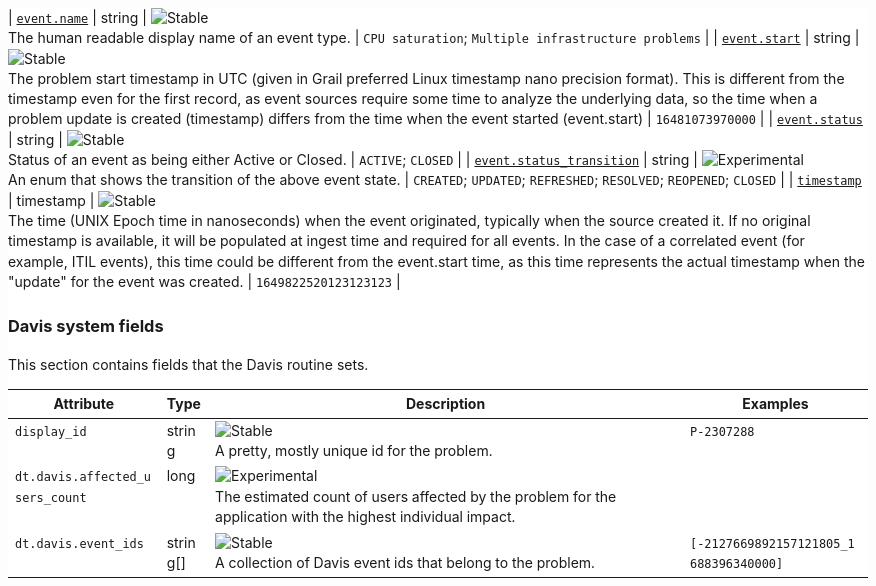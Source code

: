 | [`event.name`](../../fields/event.md)              | string    | ![Stable](https://img.shields.io/badge/-stable-lightgreen)<br>The human readable display name of an event type.                                                                                                                                                                                                                                                                                                                                                                                  | `CPU saturation`; `Multiple infrastructure problems`                                                 |
| [`event.start`](../../fields/event.md)             | string    | ![Stable](https://img.shields.io/badge/-stable-lightgreen)<br>The problem start timestamp in UTC (given in Grail preferred Linux timestamp nano precision format). This is different from the timestamp even for the first record, as event sources require some time to analyze the underlying data, so the time when a problem update is created (timestamp) differs from the time when the event started (event.start)                                                                        | `16481073970000`                                                                                     |
| [`event.status`](../../fields/event.md)            | string    | ![Stable](https://img.shields.io/badge/-stable-lightgreen)<br>Status of an event as being either Active or Closed.                                                                                                                                                                                                                                                                                                                                                                               | `ACTIVE`; `CLOSED`                                                                                   |
| [`event.status_transition`](../../fields/event.md) | string    | ![Experimental](https://img.shields.io/badge/-experimental-orange)<br>An enum that shows the transition of the above event state.                                                                                                                                                                                                                                                                                                                                                                | `CREATED`; `UPDATED`; `REFRESHED`; `RESOLVED`; `REOPENED`; `CLOSED`                                  |
| [`timestamp`](../../fields/readme.md)              | timestamp | ![Stable](https://img.shields.io/badge/-stable-lightgreen)<br>The time (UNIX Epoch time in nanoseconds) when the event originated, typically when the source created it. If no original timestamp is available, it will be populated at ingest time and required for all events. In the case of a correlated event (for example, ITIL events), this time could be different from the event.start time, as this time represents the actual timestamp when the "update" for the event was created. | `1649822520123123123`                                                                                |



### Davis system fields

This section contains fields that the Davis routine sets.




| Attribute                          | Type      | Description                                                                                                                                                                                                                                                                                                                                                                                                                | Examples                               |
| ---------------------------------- | --------- | -------------------------------------------------------------------------------------------------------------------------------------------------------------------------------------------------------------------------------------------------------------------------------------------------------------------------------------------------------------------------------------------------------------------------- | -------------------------------------- |
| `display_id`                       | string    | ![Stable](https://img.shields.io/badge/-stable-lightgreen)<br>A pretty, mostly unique id for the problem.                                                                                                                                                                                                                                                                                                                  | `P-2307288`                            |
| `dt.davis.affected_users_count`    | long      | ![Experimental](https://img.shields.io/badge/-experimental-orange)<br>The estimated count of users affected by the problem for the application with the highest individual impact.                                                                                                                                                                                                                                         |                                        |
| `dt.davis.event_ids`               | string[]  | ![Stable](https://img.shields.io/badge/-stable-lightgreen)<br>A collection of Davis event ids that belong to the problem.                                                                                                                                                                                                                                                                                                  | `[-2127669892157121805_1688396340000]` |